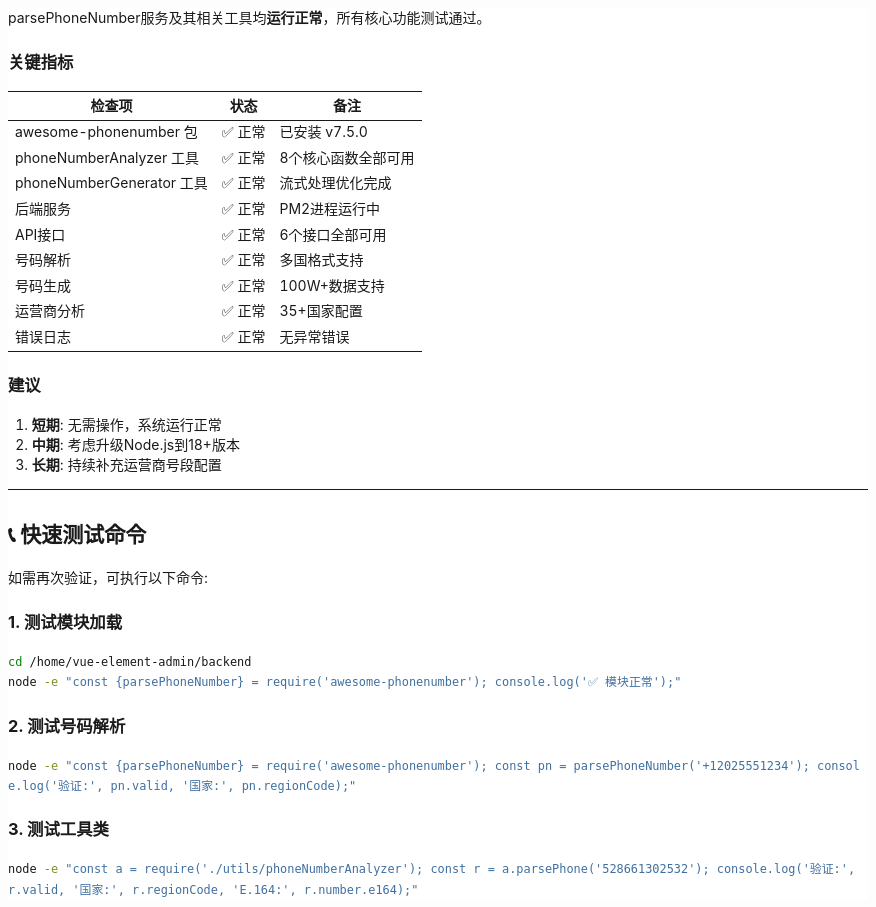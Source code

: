 parsePhoneNumber服务及其相关工具均**运行正常**，所有核心功能测试通过。

### 关键指标

| 检查项 | 状态 | 备注 |
|--------|------|------|
| awesome-phonenumber 包 | ✅ 正常 | 已安装 v7.5.0 |
| phoneNumberAnalyzer 工具 | ✅ 正常 | 8个核心函数全部可用 |
| phoneNumberGenerator 工具 | ✅ 正常 | 流式处理优化完成 |
| 后端服务 | ✅ 正常 | PM2进程运行中 |
| API接口 | ✅ 正常 | 6个接口全部可用 |
| 号码解析 | ✅ 正常 | 多国格式支持 |
| 号码生成 | ✅ 正常 | 100W+数据支持 |
| 运营商分析 | ✅ 正常 | 35+国家配置 |
| 错误日志 | ✅ 正常 | 无异常错误 |

### 建议

1. **短期**: 无需操作，系统运行正常
2. **中期**: 考虑升级Node.js到18+版本
3. **长期**: 持续补充运营商号段配置

---

## 📞 快速测试命令

如需再次验证，可执行以下命令:

### 1. 测试模块加载
```bash
cd /home/vue-element-admin/backend
node -e "const {parsePhoneNumber} = require('awesome-phonenumber'); console.log('✅ 模块正常');"
```

### 2. 测试号码解析
```bash
node -e "const {parsePhoneNumber} = require('awesome-phonenumber'); const pn = parsePhoneNumber('+12025551234'); console.log('验证:', pn.valid, '国家:', pn.regionCode);"
```

### 3. 测试工具类
```bash
node -e "const a = require('./utils/phoneNumberAnalyzer'); const r = a.parsePhone('528661302532'); console.log('验证:', r.valid, '国家:', r.regionCode, 'E.164:', r.number.e164);"
```
